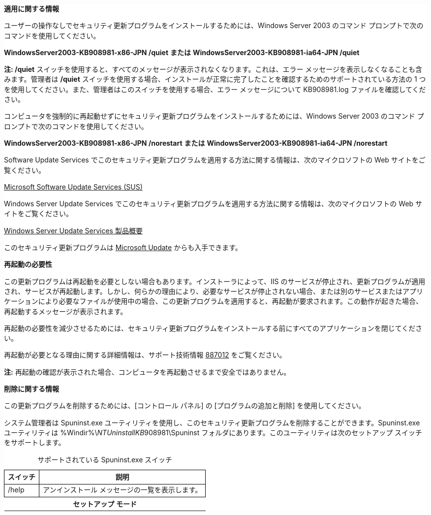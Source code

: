 **適用に関する情報**

ユーザーの操作なしでセキュリティ更新プログラムをインストールするためには、Windows Server 2003 のコマンド プロンプトで次のコマンドを使用してください。

**WindowsServer2003-KB908981-x86-JPN /quiet**
**または**
**WindowsServer2003-KB908981-ia64-JPN /quiet**

**注: /quiet** スイッチを使用すると、すべてのメッセージが表示されなくなります。これは、エラー メッセージを表示しなくなることも含みます。管理者は **/quiet** スイッチを使用する場合、インストールが正常に完了したことを確認するためのサポートされている方法の 1 つを使用してください。また、管理者はこのスイッチを使用する場合、エラー メッセージについて KB908981.log ファイルを確認してください。

コンピュータを強制的に再起動せずにセキュリティ更新プログラムをインストールするためには、Windows Server 2003 のコマンド プロンプトで次のコマンドを使用してください。

**WindowsServer2003-KB908981-x86-JPN /norestart**
**または**
**WindowsServer2003-KB908981-ia64-JPN /norestart**

Software Update Services でこのセキュリティ更新プログラムを適用する方法に関する情報は、次のマイクロソフトの Web サイトをご覧ください。

[Microsoft Software Update Services (SUS)](http://www.microsoft.com/japan/windowsserversystem/updateservices/evaluation/previous/default.mspx)

Windows Server Update Services でこのセキュリティ更新プログラムを適用する方法に関する情報は、次のマイクロソフトの Web サイトをご覧ください。

[Windows Server Update Services 製品概要](http://www.microsoft.com/japan/windowsserversystem/updateservices/evaluation/overview.mspx)

このセキュリティ更新プログラムは [Microsoft Update](http://update.microsoft.com/microsoftupdate/) からも入手できます。

**再起動の必要性**

この更新プログラムは再起動を必要としない場合もあります。インストーラによって、IIS のサービスが停止され、更新プログラムが適用され、サービスが再起動します。しかし、何らかの理由により、必要なサービスが停止されない場合、または別のサービスまたはアプリケーションにより必要なファイルが使用中の場合、この更新プログラムを適用すると、再起動が要求されます。この動作が起きた場合、再起動するメッセージが表示されます。

再起動の必要性を減少させるためには、セキュリティ更新プログラムをインストールする前にすべてのアプリケーションを閉じてください。

再起動が必要となる理由に関する詳細情報は、サポート技術情報 [887012](http://support.microsoft.com/kb/887012) をご覧ください。

**注:** 再起動の確認が表示された場合、コンピュータを再起動させるまで安全ではありません。

**削除に関する情報**

この更新プログラムを削除するためには、\[コントロール パネル\] の \[プログラムの追加と削除\] を使用してください。

システム管理者は Spuninst.exe ユーティリティを使用し、このセキュリティ更新プログラムを削除することができます。Spuninst.exe ユーティリティは %Windir%\\$NTUninstallKB908981$\\Spuninst フォルダにあります。このユーティリティは次のセットアップ スイッチをサポートします。

<table class="dataTable">
<caption>
サポートされている Spuninst.exe スイッチ
</caption>
<tr class="thead">
<th style="border:1px solid black;" >
スイッチ
</th>
<th style="border:1px solid black;" >
説明
</th>
</tr>
<tr>
<td style="border:1px solid black;">
/help
</td>
<td style="border:1px solid black;">
アンインストール メッセージの一覧を表示します。
</td>
</tr>
<tr>
<th colspan="2">
セットアップ モード